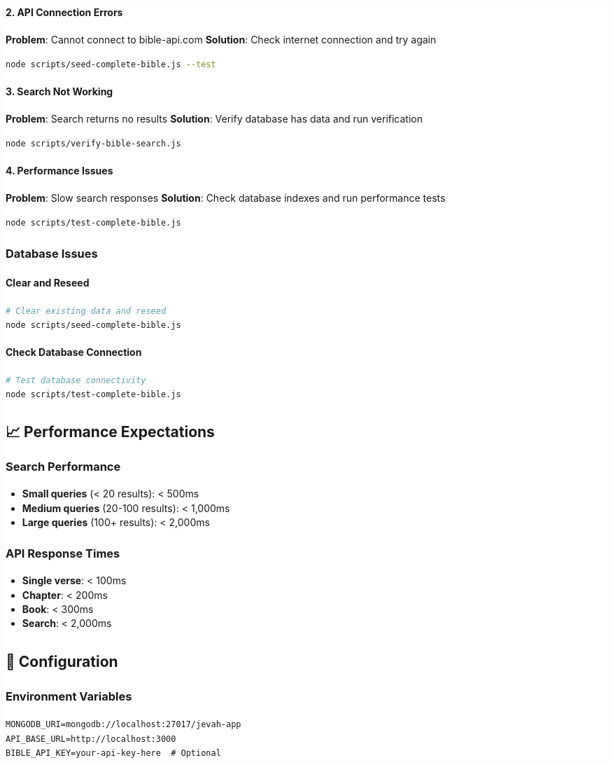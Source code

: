 #### 2. API Connection Errors
**Problem**: Cannot connect to bible-api.com
**Solution**: Check internet connection and try again
```bash
node scripts/seed-complete-bible.js --test
```

#### 3. Search Not Working
**Problem**: Search returns no results
**Solution**: Verify database has data and run verification
```bash
node scripts/verify-bible-search.js
```

#### 4. Performance Issues
**Problem**: Slow search responses
**Solution**: Check database indexes and run performance tests
```bash
node scripts/test-complete-bible.js
```

### Database Issues

#### Clear and Reseed
```bash
# Clear existing data and reseed
node scripts/seed-complete-bible.js
```

#### Check Database Connection
```bash
# Test database connectivity
node scripts/test-complete-bible.js
```

## 📈 Performance Expectations

### Search Performance
- **Small queries** (< 20 results): < 500ms
- **Medium queries** (20-100 results): < 1,000ms
- **Large queries** (100+ results): < 2,000ms

### API Response Times
- **Single verse**: < 100ms
- **Chapter**: < 200ms
- **Book**: < 300ms
- **Search**: < 2,000ms

## 🔧 Configuration

### Environment Variables
```env
MONGODB_URI=mongodb://localhost:27017/jevah-app
API_BASE_URL=http://localhost:3000
BIBLE_API_KEY=your-api-key-here  # Optional
```

